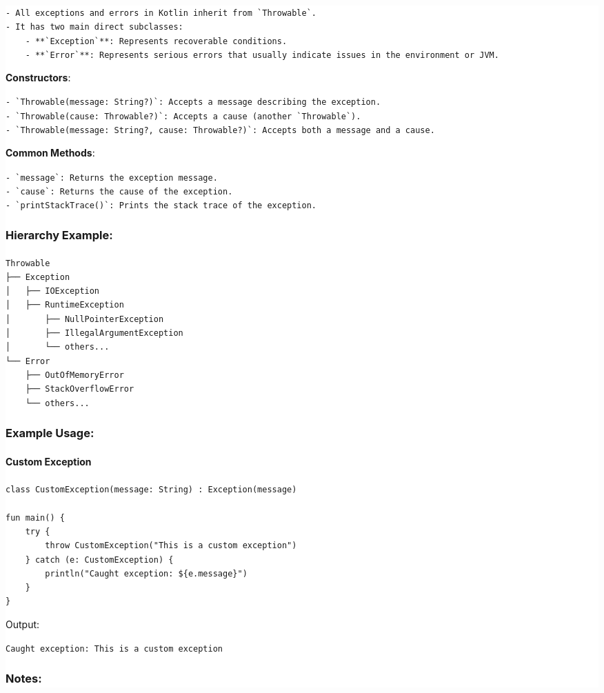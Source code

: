     - All exceptions and errors in Kotlin inherit from `Throwable`.
    - It has two main direct subclasses:
        - **`Exception`**: Represents recoverable conditions.
        - **`Error`**: Represents serious errors that usually indicate issues in the environment or JVM.
**Constructors**:
    
    - `Throwable(message: String?)`: Accepts a message describing the exception.
    - `Throwable(cause: Throwable?)`: Accepts a cause (another `Throwable`).
    - `Throwable(message: String?, cause: Throwable?)`: Accepts both a message and a cause.

**Common Methods**:
    
    - `message`: Returns the exception message.
    - `cause`: Returns the cause of the exception.
    - `printStackTrace()`: Prints the stack trace of the exception.

### Hierarchy Example:

```
Throwable
├── Exception
│   ├── IOException
│   ├── RuntimeException
│       ├── NullPointerException
│       ├── IllegalArgumentException
│       └── others...
└── Error
    ├── OutOfMemoryError
    ├── StackOverflowError
    └── others...
```

### Example Usage:

#### Custom Exception

```
class CustomException(message: String) : Exception(message)

fun main() {
    try {
        throw CustomException("This is a custom exception")
    } catch (e: CustomException) {
        println("Caught exception: ${e.message}")
    }
}
```

Output:

```
Caught exception: This is a custom exception
```

### Notes:
